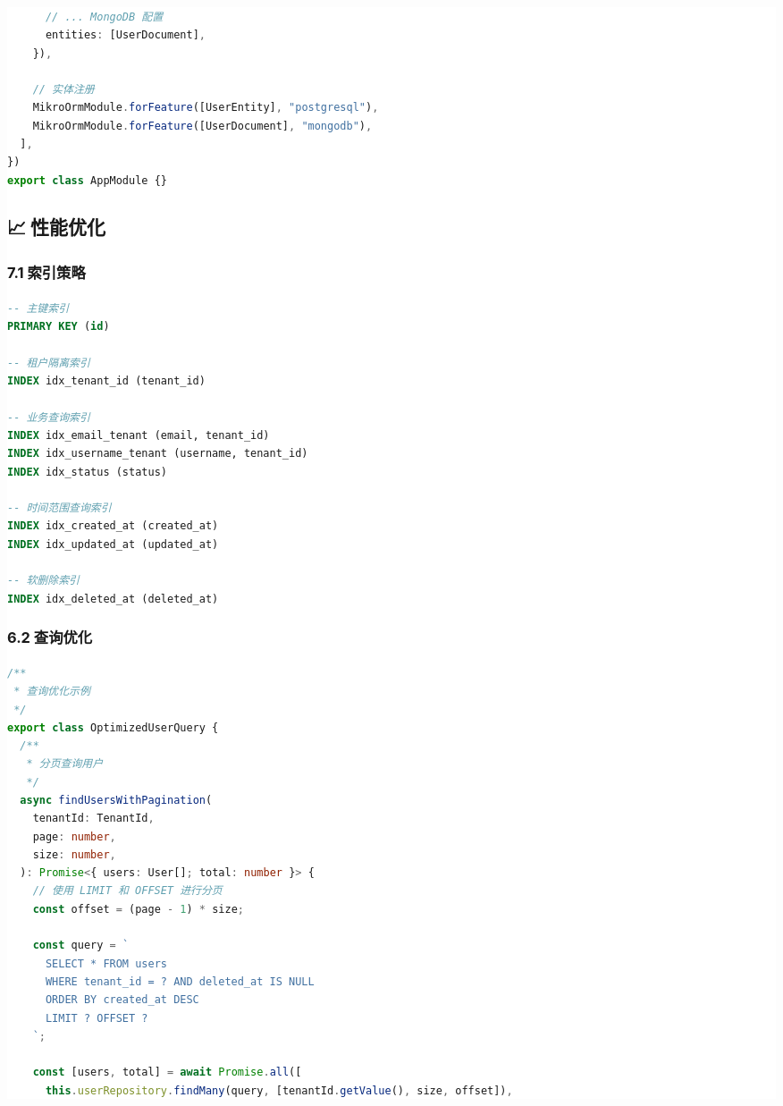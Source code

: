 ```typescript
      // ... MongoDB 配置
      entities: [UserDocument],
    }),

    // 实体注册
    MikroOrmModule.forFeature([UserEntity], "postgresql"),
    MikroOrmModule.forFeature([UserDocument], "mongodb"),
  ],
})
export class AppModule {}
```

## 📈 性能优化

### 7.1 索引策略

```sql
-- 主键索引
PRIMARY KEY (id)

-- 租户隔离索引
INDEX idx_tenant_id (tenant_id)

-- 业务查询索引
INDEX idx_email_tenant (email, tenant_id)
INDEX idx_username_tenant (username, tenant_id)
INDEX idx_status (status)

-- 时间范围查询索引
INDEX idx_created_at (created_at)
INDEX idx_updated_at (updated_at)

-- 软删除索引
INDEX idx_deleted_at (deleted_at)
```

### 6.2 查询优化

```typescript
/**
 * 查询优化示例
 */
export class OptimizedUserQuery {
  /**
   * 分页查询用户
   */
  async findUsersWithPagination(
    tenantId: TenantId,
    page: number,
    size: number,
  ): Promise<{ users: User[]; total: number }> {
    // 使用 LIMIT 和 OFFSET 进行分页
    const offset = (page - 1) * size;

    const query = `
      SELECT * FROM users 
      WHERE tenant_id = ? AND deleted_at IS NULL
      ORDER BY created_at DESC
      LIMIT ? OFFSET ?
    `;

    const [users, total] = await Promise.all([
      this.userRepository.findMany(query, [tenantId.getValue(), size, offset]),
```